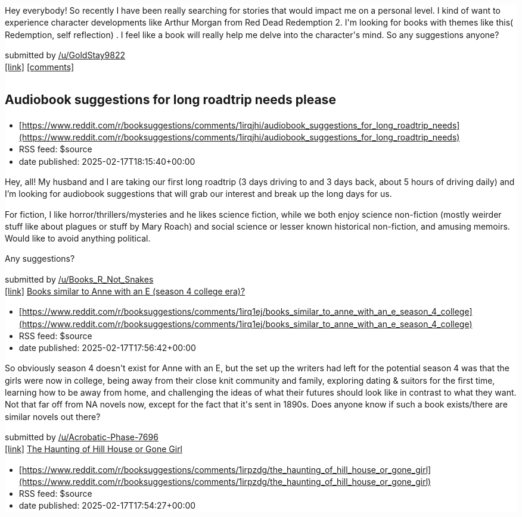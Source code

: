 <div class="md"><p>Hey everybody! So recently I have been really searching for stories that would impact me on a personal level. I kind of want to experience character developments like Arthur Morgan from Red Dead Redemption 2. I&#39;m looking for books with themes like this( Redemption, self reflection) . I feel like a book will really help me delve into the character&#39;s mind. So any suggestions anyone?</p> </div> &#32; submitted by &#32; <a href="https://www.reddit.com/user/GoldStay9822"> /u/GoldStay9822 </a> <br/> <span><a href="https://www.reddit.com/r/booksuggestions/comments/1irqwbd/book_suggestion/">[link]</a></span> &#32; <span><a href="https://www.reddit.com/r/booksuggestions/comments/1irqwbd/book_suggestion/">[comments]</a></span>

## Audiobook suggestions for long roadtrip needs please
 - [https://www.reddit.com/r/booksuggestions/comments/1irqjhi/audiobook_suggestions_for_long_roadtrip_needs](https://www.reddit.com/r/booksuggestions/comments/1irqjhi/audiobook_suggestions_for_long_roadtrip_needs)
 - RSS feed: $source
 - date published: 2025-02-17T18:15:40+00:00

<div class="md"><p>Hey, all! My husband and I are taking our first long roadtrip (3 days driving to and 3 days back, about 5 hours of driving daily) and I’m looking for audiobook suggestions that will grab our interest and break up the long days for us. </p> <p>For fiction, I like horror/thrillers/mysteries and he likes science fiction, while we both enjoy science non-fiction (mostly weirder stuff like about plagues or stuff by Mary Roach) and social science or lesser known historical non-fiction, and amusing memoirs. Would like to avoid anything political. </p> <p>Any suggestions?</p> </div> &#32; submitted by &#32; <a href="https://www.reddit.com/user/Books_R_Not_Snakes"> /u/Books_R_Not_Snakes </a> <br/> <span><a href="https://www.reddit.com/r/booksuggestions/comments/1irqjhi/audiobook_suggestions_for_long_roadtrip_needs/">[link]</a></span> &#32; <span><a href="https://www.reddit.com/r/booksuggestions/comments/1irqjhi/audiobook_suggestions_for_long_road

## Books similar to Anne with an E (season 4 college era)?
 - [https://www.reddit.com/r/booksuggestions/comments/1irq1ej/books_similar_to_anne_with_an_e_season_4_college](https://www.reddit.com/r/booksuggestions/comments/1irq1ej/books_similar_to_anne_with_an_e_season_4_college)
 - RSS feed: $source
 - date published: 2025-02-17T17:56:42+00:00

<div class="md"><p>So obviously season 4 doesn&#39;t exist for Anne with an E, but the set up the writers had left for the potential season 4 was that the girls were now in college, being away from their close knit community and family, exploring dating &amp; suitors for the first time, learning how to be away from home, and challenging the ideas of what their futures should look like in contrast to what they want. Not that far off from NA novels now, except for the fact that it&#39;s sent in 1890s. Does anyone know if such a book exists/there are similar novels out there?</p> </div> &#32; submitted by &#32; <a href="https://www.reddit.com/user/Acrobatic-Phase-7696"> /u/Acrobatic-Phase-7696 </a> <br/> <span><a href="https://www.reddit.com/r/booksuggestions/comments/1irq1ej/books_similar_to_anne_with_an_e_season_4_college/">[link]</a></span> &#32; <span><a href="https://www.reddit.com/r/booksuggestions/comments/1irq1ej/books_similar_to_anne_with_an_e_seaso

## The Haunting of Hill House or Gone Girl
 - [https://www.reddit.com/r/booksuggestions/comments/1irpzdg/the_haunting_of_hill_house_or_gone_girl](https://www.reddit.com/r/booksuggestions/comments/1irpzdg/the_haunting_of_hill_house_or_gone_girl)
 - RSS feed: $source
 - date published: 2025-02-17T17:54:27+00:00

